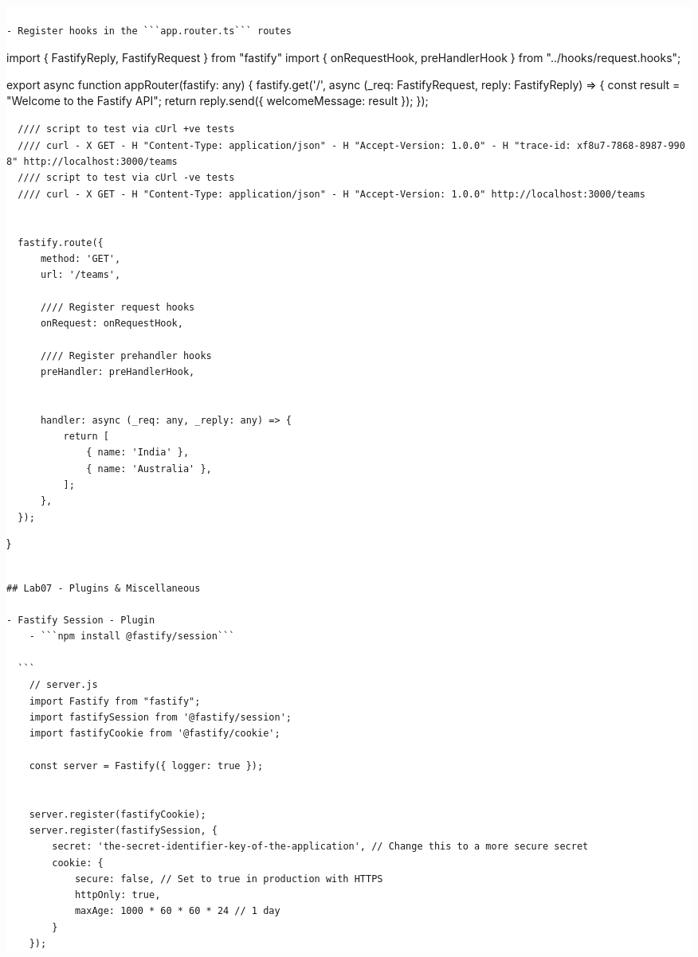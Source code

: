 
```

- Register hooks in the ```app.router.ts``` routes
 ```
  import { FastifyReply, FastifyRequest } from "fastify"
  import { onRequestHook, preHandlerHook } from "../hooks/request.hooks";

  export async function appRouter(fastify: any) {
      fastify.get('/', async (_req: FastifyRequest, reply: FastifyReply) => {
          const result = "Welcome to the Fastify API";
          return reply.send({ welcomeMessage: result });
      });

      //// script to test via cUrl +ve tests
      //// curl - X GET - H "Content-Type: application/json" - H "Accept-Version: 1.0.0" - H "trace-id: xf8u7-7868-8987-9908" http://localhost:3000/teams
      //// script to test via cUrl -ve tests
      //// curl - X GET - H "Content-Type: application/json" - H "Accept-Version: 1.0.0" http://localhost:3000/teams


      fastify.route({
          method: 'GET',
          url: '/teams',
          
          //// Register request hooks 
          onRequest: onRequestHook,

          //// Register prehandler hooks 
          preHandler: preHandlerHook,
          
          
          handler: async (_req: any, _reply: any) => {
              return [
                  { name: 'India' },
                  { name: 'Australia' },
              ];
          },
      });
  }

    
  ```

  ## Lab07 - Plugins & Miscellaneous

  - Fastify Session - Plugin
      - ```npm install @fastify/session```
    
    ```
      // server.js
      import Fastify from "fastify";
      import fastifySession from '@fastify/session';
      import fastifyCookie from '@fastify/cookie';

      const server = Fastify({ logger: true });


      server.register(fastifyCookie);
      server.register(fastifySession, {
          secret: 'the-secret-identifier-key-of-the-application', // Change this to a more secure secret
          cookie: {
              secure: false, // Set to true in production with HTTPS
              httpOnly: true,
              maxAge: 1000 * 60 * 60 * 24 // 1 day
          }
      });
  ```